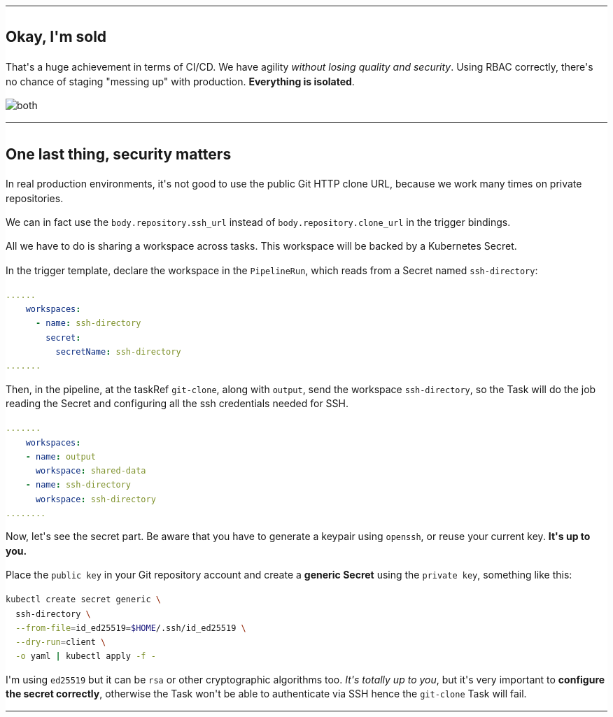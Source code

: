 
---
## Okay, I'm sold
That's a huge achievement in terms of CI/CD. We have agility _without losing quality and security_. Using RBAC correctly, there's no chance of staging "messing up" with production. **Everything is isolated**.


![both](https://dev-to-uploads.s3.amazonaws.com/uploads/articles/ol4m6xu9t5fhoeaplbny.png)

---
## One last thing, security matters
In real production environments, it's not good to use the public Git HTTP clone URL, because we work many times on private repositories.

We can in fact use the `body.repository.ssh_url` instead of `body.repository.clone_url` in the trigger bindings.

All we have to do is sharing a workspace across tasks. This workspace will be backed by a Kubernetes Secret.

In the trigger template, declare the workspace in the `PipelineRun`, which reads from a Secret named `ssh-directory`:
```yaml
......
    workspaces:
      - name: ssh-directory
        secret:
          secretName: ssh-directory
.......
```
Then, in the pipeline, at the taskRef `git-clone`, along with `output`, send the workspace `ssh-directory`, so the Task will do the job reading the Secret and configuring all the ssh credentials needed for SSH.
```yaml
.......
    workspaces:
    - name: output
      workspace: shared-data
    - name: ssh-directory
      workspace: ssh-directory
........
```
Now, let's see the secret part. Be aware that you have to generate a keypair using `openssh`, or reuse your current key. **It's up to you.**

Place the `public key` in your Git repository account and create a **generic Secret** using the `private key`, something like this:
```bash
kubectl create secret generic \
  ssh-directory \
  --from-file=id_ed25519=$HOME/.ssh/id_ed25519 \
  --dry-run=client \
  -o yaml | kubectl apply -f -
```
I'm using `ed25519` but it can be `rsa` or other cryptographic algorithms too. _It's totally up to you_, but it's very important to **configure the secret correctly**, otherwise the Task won't be able to authenticate via SSH hence the `git-clone` Task will fail.

---